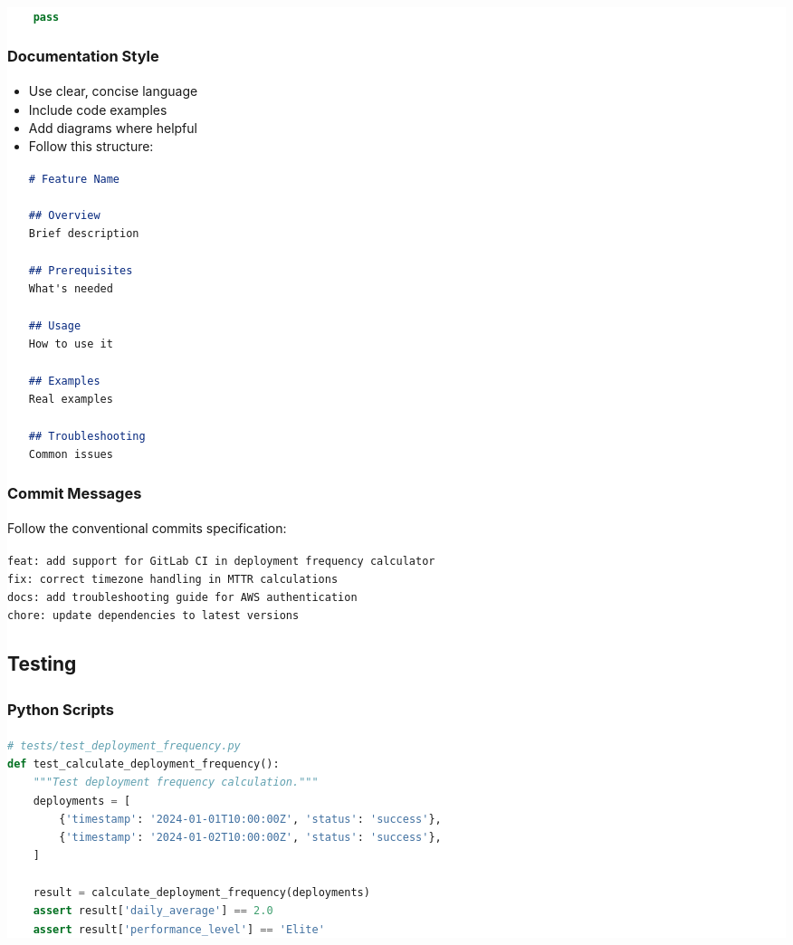 ```python
    pass
```

### Documentation Style

- Use clear, concise language
- Include code examples
- Add diagrams where helpful
- Follow this structure:
  ```markdown
  # Feature Name
  
  ## Overview
  Brief description
  
  ## Prerequisites
  What's needed
  
  ## Usage
  How to use it
  
  ## Examples
  Real examples
  
  ## Troubleshooting
  Common issues
  ```

### Commit Messages

Follow the conventional commits specification:

```text
feat: add support for GitLab CI in deployment frequency calculator
fix: correct timezone handling in MTTR calculations
docs: add troubleshooting guide for AWS authentication
chore: update dependencies to latest versions
```

## Testing

### Python Scripts

```python
# tests/test_deployment_frequency.py
def test_calculate_deployment_frequency():
    """Test deployment frequency calculation."""
    deployments = [
        {'timestamp': '2024-01-01T10:00:00Z', 'status': 'success'},
        {'timestamp': '2024-01-02T10:00:00Z', 'status': 'success'},
    ]
    
    result = calculate_deployment_frequency(deployments)
    assert result['daily_average'] == 2.0
    assert result['performance_level'] == 'Elite'
```
